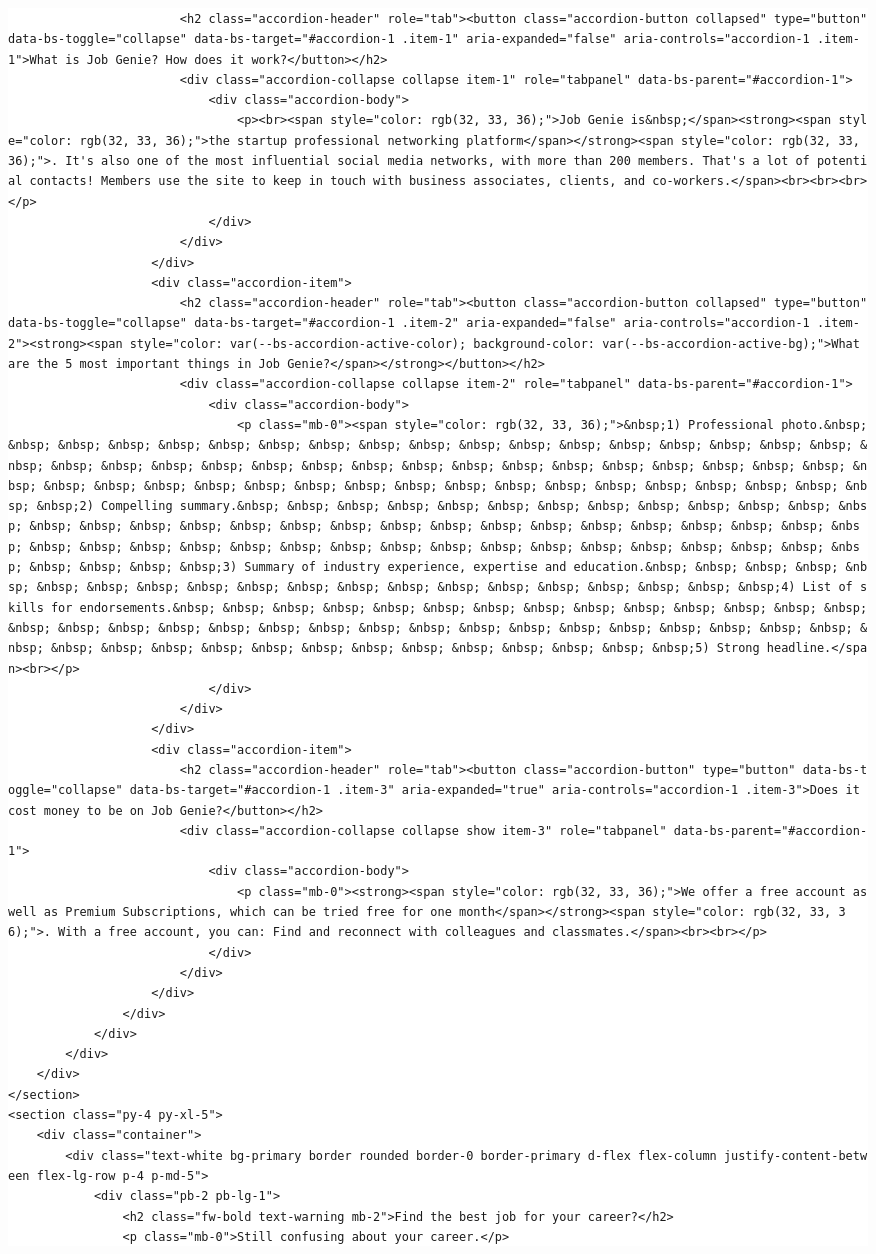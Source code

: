                             <h2 class="accordion-header" role="tab"><button class="accordion-button collapsed" type="button" data-bs-toggle="collapse" data-bs-target="#accordion-1 .item-1" aria-expanded="false" aria-controls="accordion-1 .item-1">What is Job Genie? How does it work?</button></h2>
                            <div class="accordion-collapse collapse item-1" role="tabpanel" data-bs-parent="#accordion-1">
                                <div class="accordion-body">
                                    <p><br><span style="color: rgb(32, 33, 36);">Job Genie is&nbsp;</span><strong><span style="color: rgb(32, 33, 36);">the startup professional networking platform</span></strong><span style="color: rgb(32, 33, 36);">. It's also one of the most influential social media networks, with more than 200 members. That's a lot of potential contacts! Members use the site to keep in touch with business associates, clients, and co-workers.</span><br><br><br></p>
                                </div>
                            </div>
                        </div>
                        <div class="accordion-item">
                            <h2 class="accordion-header" role="tab"><button class="accordion-button collapsed" type="button" data-bs-toggle="collapse" data-bs-target="#accordion-1 .item-2" aria-expanded="false" aria-controls="accordion-1 .item-2"><strong><span style="color: var(--bs-accordion-active-color); background-color: var(--bs-accordion-active-bg);">What are the 5 most important things in Job Genie?</span></strong></button></h2>
                            <div class="accordion-collapse collapse item-2" role="tabpanel" data-bs-parent="#accordion-1">
                                <div class="accordion-body">
                                    <p class="mb-0"><span style="color: rgb(32, 33, 36);">&nbsp;1) Professional photo.&nbsp; &nbsp; &nbsp; &nbsp; &nbsp; &nbsp; &nbsp; &nbsp; &nbsp; &nbsp; &nbsp; &nbsp; &nbsp; &nbsp; &nbsp; &nbsp; &nbsp; &nbsp; &nbsp; &nbsp; &nbsp; &nbsp; &nbsp; &nbsp; &nbsp; &nbsp; &nbsp; &nbsp; &nbsp; &nbsp; &nbsp; &nbsp; &nbsp; &nbsp; &nbsp; &nbsp; &nbsp; &nbsp; &nbsp; &nbsp; &nbsp; &nbsp; &nbsp; &nbsp; &nbsp; &nbsp; &nbsp; &nbsp; &nbsp; &nbsp; &nbsp; &nbsp; &nbsp; &nbsp;2) Compelling summary.&nbsp; &nbsp; &nbsp; &nbsp; &nbsp; &nbsp; &nbsp; &nbsp; &nbsp; &nbsp; &nbsp; &nbsp; &nbsp; &nbsp; &nbsp; &nbsp; &nbsp; &nbsp; &nbsp; &nbsp; &nbsp; &nbsp; &nbsp; &nbsp; &nbsp; &nbsp; &nbsp; &nbsp; &nbsp; &nbsp; &nbsp; &nbsp; &nbsp; &nbsp; &nbsp; &nbsp; &nbsp; &nbsp; &nbsp; &nbsp; &nbsp; &nbsp; &nbsp; &nbsp; &nbsp; &nbsp; &nbsp; &nbsp; &nbsp; &nbsp; &nbsp;3) Summary of industry experience, expertise and education.&nbsp; &nbsp; &nbsp; &nbsp; &nbsp; &nbsp; &nbsp; &nbsp; &nbsp; &nbsp; &nbsp; &nbsp; &nbsp; &nbsp; &nbsp; &nbsp; &nbsp; &nbsp; &nbsp; &nbsp;4) List of skills for endorsements.&nbsp; &nbsp; &nbsp; &nbsp; &nbsp; &nbsp; &nbsp; &nbsp; &nbsp; &nbsp; &nbsp; &nbsp; &nbsp; &nbsp; &nbsp; &nbsp; &nbsp; &nbsp; &nbsp; &nbsp; &nbsp; &nbsp; &nbsp; &nbsp; &nbsp; &nbsp; &nbsp; &nbsp; &nbsp; &nbsp; &nbsp; &nbsp; &nbsp; &nbsp; &nbsp; &nbsp; &nbsp; &nbsp; &nbsp; &nbsp; &nbsp; &nbsp; &nbsp; &nbsp; &nbsp;5) Strong headline.</span><br></p>
                                </div>
                            </div>
                        </div>
                        <div class="accordion-item">
                            <h2 class="accordion-header" role="tab"><button class="accordion-button" type="button" data-bs-toggle="collapse" data-bs-target="#accordion-1 .item-3" aria-expanded="true" aria-controls="accordion-1 .item-3">Does it cost money to be on Job Genie?</button></h2>
                            <div class="accordion-collapse collapse show item-3" role="tabpanel" data-bs-parent="#accordion-1">
                                <div class="accordion-body">
                                    <p class="mb-0"><strong><span style="color: rgb(32, 33, 36);">We offer a free account as well as Premium Subscriptions, which can be tried free for one month</span></strong><span style="color: rgb(32, 33, 36);">. With a free account, you can: Find and reconnect with colleagues and classmates.</span><br><br></p>
                                </div>
                            </div>
                        </div>
                    </div>
                </div>
            </div>
        </div>
    </section>
    <section class="py-4 py-xl-5">
        <div class="container">
            <div class="text-white bg-primary border rounded border-0 border-primary d-flex flex-column justify-content-between flex-lg-row p-4 p-md-5">
                <div class="pb-2 pb-lg-1">
                    <h2 class="fw-bold text-warning mb-2">Find the best job for your career?</h2>
                    <p class="mb-0">Still confusing about your career.</p>